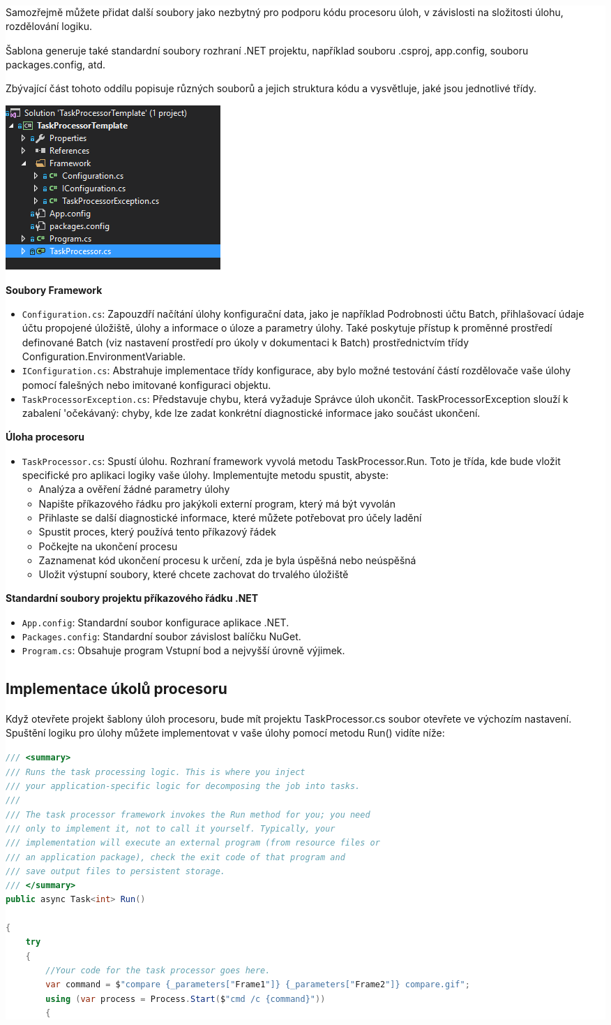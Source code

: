 Samozřejmě můžete přidat další soubory jako nezbytný pro podporu kódu procesoru úloh, v závislosti na složitosti úlohu, rozdělování logiku.

Šablona generuje také standardní soubory rozhraní .NET projektu, například souboru .csproj, app.config, souboru packages.config, atd.

Zbývající část tohoto oddílu popisuje různých souborů a jejich struktura kódu a vysvětluje, jaké jsou jednotlivé třídy.

![Visual Studio Průzkumník řešení zobrazující řešení šablony úloh procesoru][solution_explorer02]

**Soubory Framework**

* `Configuration.cs`: Zapouzdří načítání úlohy konfigurační data, jako je například Podrobnosti účtu Batch, přihlašovací údaje účtu propojené úložiště, úlohy a informace o úloze a parametry úlohy. Také poskytuje přístup k proměnné prostředí definované Batch (viz nastavení prostředí pro úkoly v dokumentaci k Batch) prostřednictvím třídy Configuration.EnvironmentVariable.
* `IConfiguration.cs`: Abstrahuje implementace třídy konfigurace, aby bylo možné testování částí rozdělovače vaše úlohy pomocí falešných nebo imitované konfiguraci objektu.
* `TaskProcessorException.cs`: Představuje chybu, která vyžaduje Správce úloh ukončit. TaskProcessorException slouží k zabalení 'očekávaný: chyby, kde lze zadat konkrétní diagnostické informace jako součást ukončení.

**Úloha procesoru**

* `TaskProcessor.cs`: Spustí úlohu. Rozhraní framework vyvolá metodu TaskProcessor.Run. Toto je třída, kde bude vložit specifické pro aplikaci logiky vaše úlohy. Implementujte metodu spustit, abyste:
  * Analýza a ověření žádné parametry úlohy
  * Napište příkazového řádku pro jakýkoli externí program, který má být vyvolán
  * Přihlaste se další diagnostické informace, které můžete potřebovat pro účely ladění
  * Spustit proces, který používá tento příkazový řádek
  * Počkejte na ukončení procesu
  * Zaznamenat kód ukončení procesu k určení, zda je byla úspěšná nebo neúspěšná
  * Uložit výstupní soubory, které chcete zachovat do trvalého úložiště

**Standardní soubory projektu příkazového řádku .NET**

* `App.config`: Standardní soubor konfigurace aplikace .NET.
* `Packages.config`: Standardní soubor závislost balíčku NuGet.
* `Program.cs`: Obsahuje program Vstupní bod a nejvyšší úrovně výjimek.

## <a name="implementing-the-task-processor"></a>Implementace úkolů procesoru
Když otevřete projekt šablony úloh procesoru, bude mít projektu TaskProcessor.cs soubor otevřete ve výchozím nastavení. Spuštění logiku pro úlohy můžete implementovat v vaše úlohy pomocí metodu Run() vidíte níže:

```csharp
/// <summary>
/// Runs the task processing logic. This is where you inject
/// your application-specific logic for decomposing the job into tasks.
///
/// The task processor framework invokes the Run method for you; you need
/// only to implement it, not to call it yourself. Typically, your
/// implementation will execute an external program (from resource files or
/// an application package), check the exit code of that program and
/// save output files to persistent storage.
/// </summary>
public async Task<int> Run()

{
    try
    {
        //Your code for the task processor goes here.
        var command = $"compare {_parameters["Frame1"]} {_parameters["Frame2"]} compare.gif";
        using (var process = Process.Start($"cmd /c {command}"))
        {
```

[net_jobmanagertask]: https://msdn.microsoft.com/library/azure/microsoft.azure.batch.jobmanagertask.aspx
[github_samples]: https://github.com/Azure/azure-batch-samples
[nuget_package]: https://www.nuget.org/packages/Microsoft.Azure.Batch.Conventions.Files
[process_exitcode]: https://msdn.microsoft.com/library/system.diagnostics.process.exitcode.aspx
[vs_gallery]: https://visualstudiogallery.msdn.microsoft.com/
[vs_gallery_templates]: https://go.microsoft.com/fwlink/?linkid=820714
[vs_find_use_ext]: https://msdn.microsoft.com/library/dd293638.aspx
[diagram01]: ./media/batch-visual-studio-templates/diagram01.png
[solution_explorer01]: ./media/batch-visual-studio-templates/solution_explorer01.png
[solution_explorer02]: ./media/batch-visual-studio-templates/solution_explorer02.png